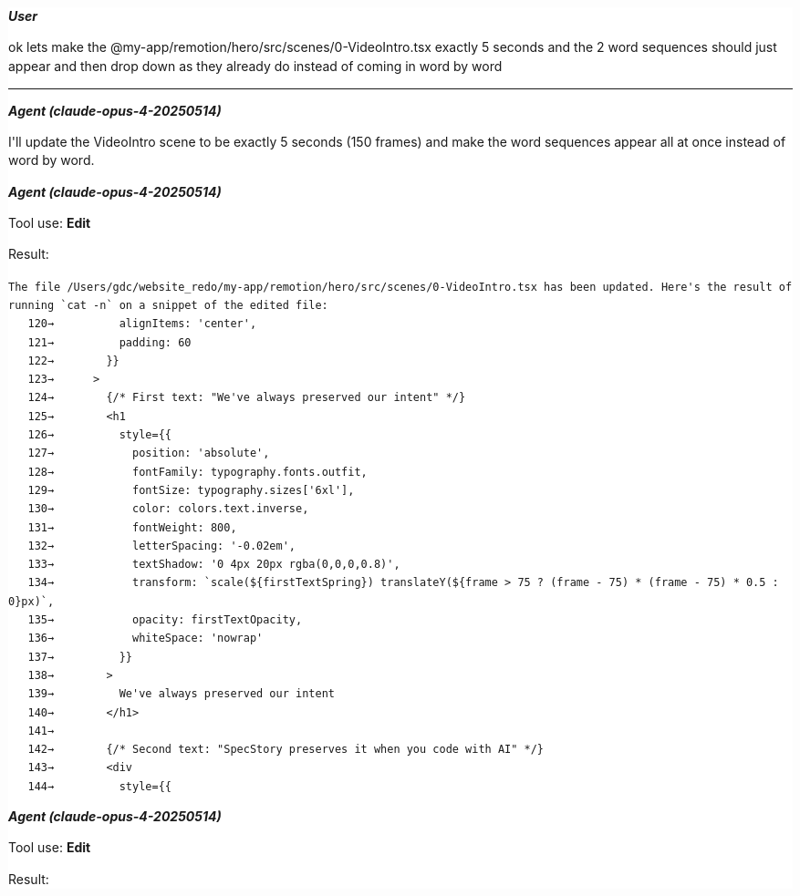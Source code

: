 
_**User**_

ok lets make the @my-app/remotion/hero/src/scenes/0-VideoIntro.tsx exactly 5 seconds and the 2 word sequences should just appear and then drop down as they already do instead of coming in word by word

---

_**Agent (claude-opus-4-20250514)**_

I'll update the VideoIntro scene to be exactly 5 seconds (150 frames) and make the word sequences appear all at once instead of word by word.

_**Agent (claude-opus-4-20250514)**_

Tool use: **Edit**

Result:

```
The file /Users/gdc/website_redo/my-app/remotion/hero/src/scenes/0-VideoIntro.tsx has been updated. Here's the result of running `cat -n` on a snippet of the edited file:
   120→          alignItems: 'center',
   121→          padding: 60
   122→        }}
   123→      >
   124→        {/* First text: "We've always preserved our intent" */}
   125→        <h1
   126→          style={{
   127→            position: 'absolute',
   128→            fontFamily: typography.fonts.outfit,
   129→            fontSize: typography.sizes['6xl'],
   130→            color: colors.text.inverse,
   131→            fontWeight: 800,
   132→            letterSpacing: '-0.02em',
   133→            textShadow: '0 4px 20px rgba(0,0,0,0.8)',
   134→            transform: `scale(${firstTextSpring}) translateY(${frame > 75 ? (frame - 75) * (frame - 75) * 0.5 : 0}px)`,
   135→            opacity: firstTextOpacity,
   136→            whiteSpace: 'nowrap'
   137→          }}
   138→        >
   139→          We've always preserved our intent
   140→        </h1>
   141→        
   142→        {/* Second text: "SpecStory preserves it when you code with AI" */}
   143→        <div
   144→          style={{
```

_**Agent (claude-opus-4-20250514)**_

Tool use: **Edit**

Result:

